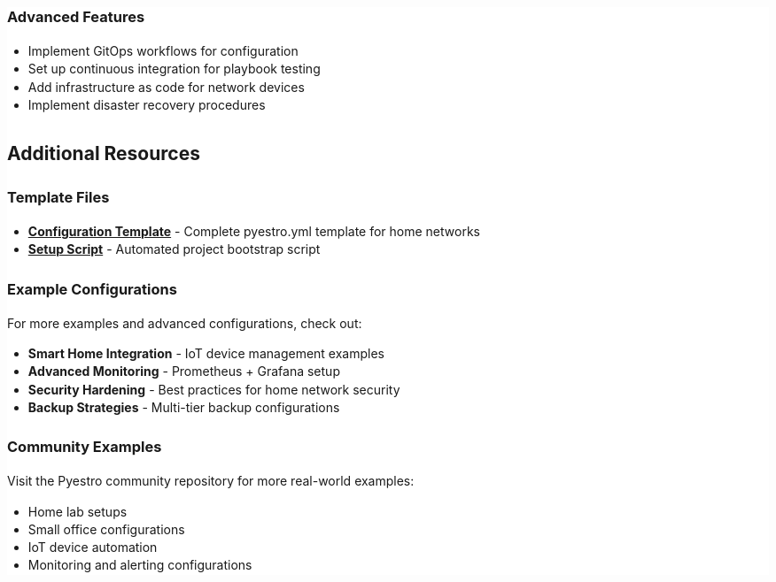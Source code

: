 ### Advanced Features
- Implement GitOps workflows for configuration
- Set up continuous integration for playbook testing
- Add infrastructure as code for network devices
- Implement disaster recovery procedures

## Additional Resources

### Template Files

- **[Configuration Template](home-network-template.yml)** - Complete pyestro.yml template for home networks
- **[Setup Script](setup-home-network.sh)** - Automated project bootstrap script

### Example Configurations

For more examples and advanced configurations, check out:

- **Smart Home Integration** - IoT device management examples
- **Advanced Monitoring** - Prometheus + Grafana setup
- **Security Hardening** - Best practices for home network security
- **Backup Strategies** - Multi-tier backup configurations

### Community Examples

Visit the Pyestro community repository for more real-world examples:
- Home lab setups
- Small office configurations  
- IoT device automation
- Monitoring and alerting configurations
